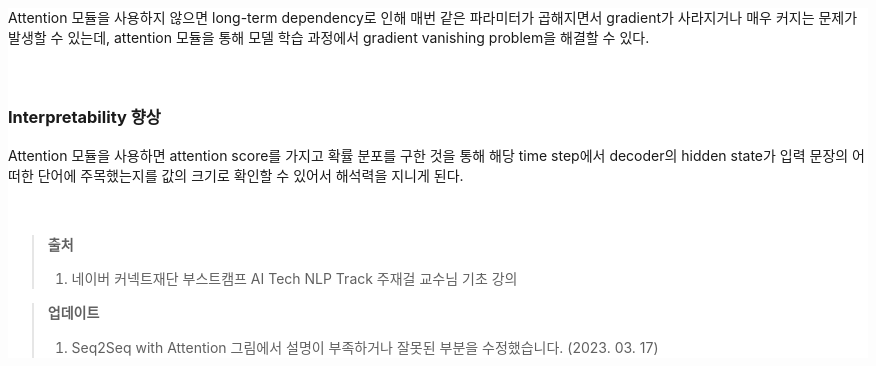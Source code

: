 

Attention 모듈을 사용하지 않으면 long-term dependency로 인해 매번 같은 파라미터가 곱해지면서 gradient가 사라지거나 매우 커지는 문제가 발생할 수 있는데, attention 모듈을 통해 모델 학습 과정에서 gradient vanishing problem을 해결할 수 있다.



<br/>



### Interpretability 향상



Attention 모듈을 사용하면 attention score를 가지고 확률 분포를 구한 것을 통해 해당 time step에서 decoder의 hidden state가 입력 문장의 어떠한 단어에 주목했는지를 값의 크기로 확인할 수 있어서 해석력을 지니게 된다.



<br/>



> **출처**
>
> 1. 네이버 커넥트재단 부스트캠프 AI Tech NLP Track 주재걸 교수님 기초 강의



> **업데이트**
>
> 1. Seq2Seq with Attention 그림에서 설명이 부족하거나 잘못된 부분을 수정했습니다. (2023. 03. 17)

